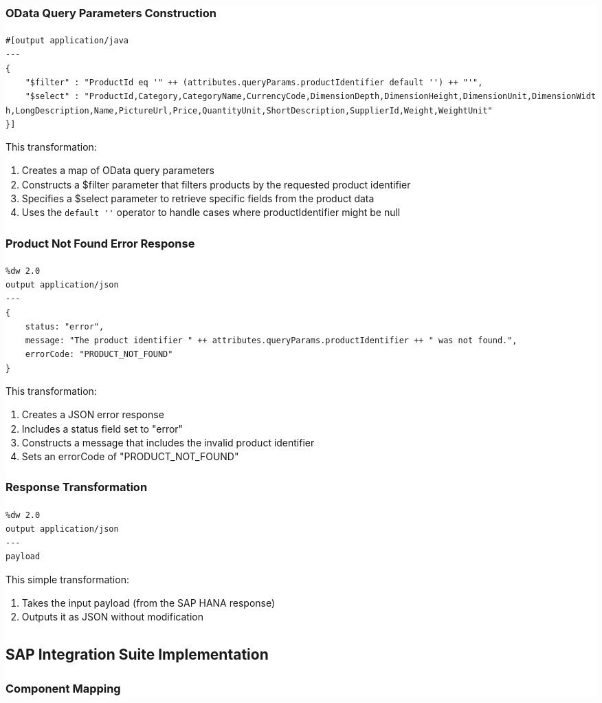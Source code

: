### OData Query Parameters Construction
```
#[output application/java
---
{
	"$filter" : "ProductId eq '" ++ (attributes.queryParams.productIdentifier default '') ++ "'",
	"$select" : "ProductId,Category,CategoryName,CurrencyCode,DimensionDepth,DimensionHeight,DimensionUnit,DimensionWidth,LongDescription,Name,PictureUrl,Price,QuantityUnit,ShortDescription,SupplierId,Weight,WeightUnit"
}]
```

This transformation:
1. Creates a map of OData query parameters
2. Constructs a $filter parameter that filters products by the requested product identifier
3. Specifies a $select parameter to retrieve specific fields from the product data
4. Uses the `default ''` operator to handle cases where productIdentifier might be null

### Product Not Found Error Response
```dw
%dw 2.0
output application/json
---
{
	status: "error",
	message: "The product identifier " ++ attributes.queryParams.productIdentifier ++ " was not found.",
	errorCode: "PRODUCT_NOT_FOUND"
}
```

This transformation:
1. Creates a JSON error response
2. Includes a status field set to "error"
3. Constructs a message that includes the invalid product identifier
4. Sets an errorCode of "PRODUCT_NOT_FOUND"

### Response Transformation
```dw
%dw 2.0
output application/json
---
payload
```

This simple transformation:
1. Takes the input payload (from the SAP HANA response)
2. Outputs it as JSON without modification

## SAP Integration Suite Implementation

### Component Mapping
